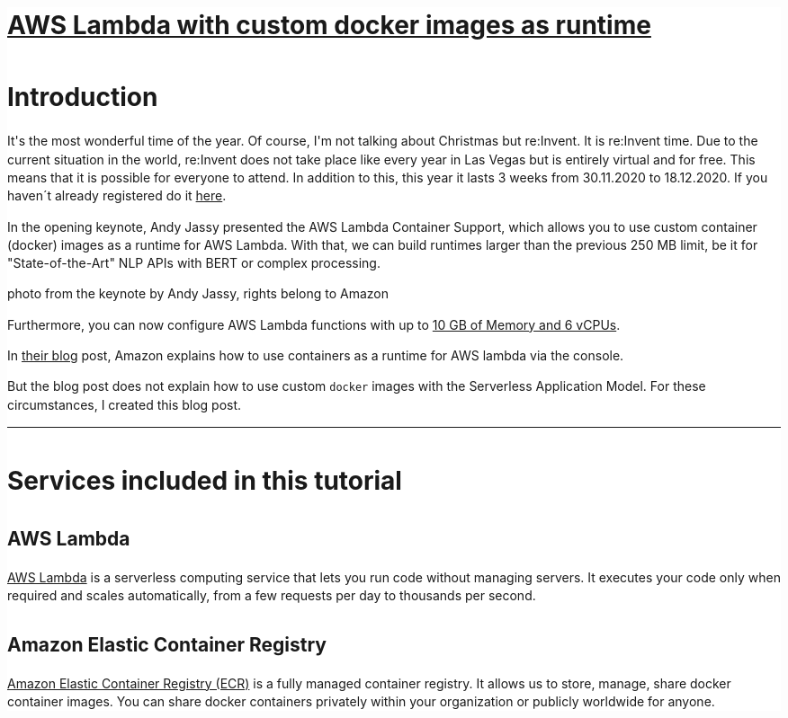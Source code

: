 # [AWS Lambda with custom docker images as runtime](https://www.philschmid.de/aws-lambda-with-custom-docker-image)

# Introduction

It's the most wonderful time of the year. Of course, I'm not talking about Christmas but re:Invent. It is re:Invent
time. Due to the current situation in the world, re:Invent does not take place like every year in Las Vegas but is
entirely virtual and for free. This means that it is possible for everyone to attend. In addition to this, this year it
lasts 3 weeks from 30.11.2020 to 18.12.2020. If you haven´t already registered do it
[here](https://virtual.awsevents.com/).


In the opening keynote, Andy Jassy presented the AWS Lambda Container Support, which allows you to use custom container
(docker) images as a runtime for AWS Lambda. With that, we can build runtimes larger than the previous 250 MB limit, be
it for "State-of-the-Art" NLP APIs with BERT or complex processing.


photo from the keynote by Andy Jassy, rights belong to Amazon

Furthermore, you can now configure AWS Lambda functions with up to
[10 GB of Memory and 6 vCPUs](https://aws.amazon.com/de/blogs/aws/new-for-aws-lambda-functions-with-up-to-10-gb-of-memory-and-6-vcpus/?nc1=b_rp).

In [their blog](https://aws.amazon.com/de/blogs/aws/new-for-aws-lambda-container-image-support/?nc1=b_rp) post, Amazon
explains how to use containers as a runtime for AWS lambda via the console.

But the blog post does not explain how to use custom `docker` images with the Serverless Application Model. For these
circumstances, I created this blog post.

---

# Services included in this tutorial

## AWS Lambda

[AWS Lambda](https://docs.aws.amazon.com/lambda/latest/dg/welcome.html) is a serverless computing service that lets you
run code without managing servers. It executes your code only when required and scales automatically, from a few
requests per day to thousands per second.

## Amazon Elastic Container Registry

[Amazon Elastic Container Registry (ECR)](https://aws.amazon.com/ecr/?nc1=h_ls) is a fully managed container registry.
It allows us to store, manage, share docker container images. You can share docker containers privately within your
organization or publicly worldwide for anyone.

